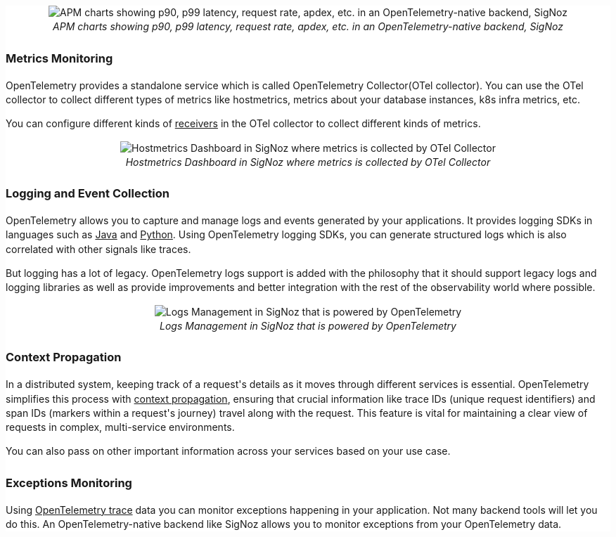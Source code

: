 <figure data-zoomable align='center'>
    <img src="/img/blog/common/signoz_charts_application_metrics.webp" alt="APM charts showing p90, p99 latency, request rate, apdex, etc. in an OpenTelemetry-native backend, SigNoz"/>
    <figcaption><i>APM charts showing p90, p99 latency, request rate, apdex, etc. in an OpenTelemetry-native backend, SigNoz</i></figcaption>
</figure>

### Metrics Monitoring

OpenTelemetry provides a standalone service which is called OpenTelemetry Collector(OTel collector). You can use the OTel collector to collect different types of metrics like hostmetrics, metrics about your database instances, k8s infra metrics, etc.

You can configure different kinds of [receivers](https://signoz.io/blog/opentelemetry-collector-complete-guide/#configuring-receivers) in the OTel collector to collect different kinds of metrics.

<figure data-zoomable align='center'>
    <img src="/img/blog/common/signoz-infra-metrics.webp" alt="Hostmetrics Dashboard in SigNoz where metrics is collected by OTel Collector"/>
    <figcaption><i>Hostmetrics Dashboard in SigNoz where metrics is collected by OTel Collector</i></figcaption>
</figure>

### Logging and Event Collection

OpenTelemetry allows you to capture and manage logs and events generated by your applications. It provides logging SDKs in languages such as [Java](https://signoz.io/docs/userguide/collecting_application_logs_otel_sdk_java/) and [Python](https://signoz.io/docs/userguide/collecting_application_logs_otel_sdk_python/). Using OpenTelemetry logging SDKs, you can generate structured logs which is also correlated with other signals like traces.

But logging has a lot of legacy. OpenTelemetry logs support is added with the philosophy that it should support legacy logs and logging libraries as well as provide improvements and better integration with the rest of the observability world where possible.

<figure data-zoomable align='center'>
    <img src="/img/blog/common/signoz_logs_raw_color.webp" alt="Logs Management in SigNoz that is powered by OpenTelemetry"/>
    <figcaption><i>Logs Management in SigNoz that is powered by OpenTelemetry</i></figcaption>
</figure>

### Context Propagation

In a distributed system, keeping track of a request's details as it moves through different services is essential. OpenTelemetry simplifies this process with [context propagation](https://signoz.io/blog/opentelemetry-context-propagation/), ensuring that crucial information like trace IDs (unique request identifiers) and span IDs (markers within a request's journey) travel along with the request. This feature is vital for maintaining a clear view of requests in complex, multi-service environments.

You can also pass on other important information across your services based on your use case.

### Exceptions Monitoring

Using [OpenTelemetry trace](https://signoz.io/blog/opentelemetry-distributed-tracing-part-1/) data you can monitor exceptions happening in your application. Not many backend tools will let you do this. An OpenTelemetry-native backend like SigNoz allows you to monitor exceptions from your OpenTelemetry data.
